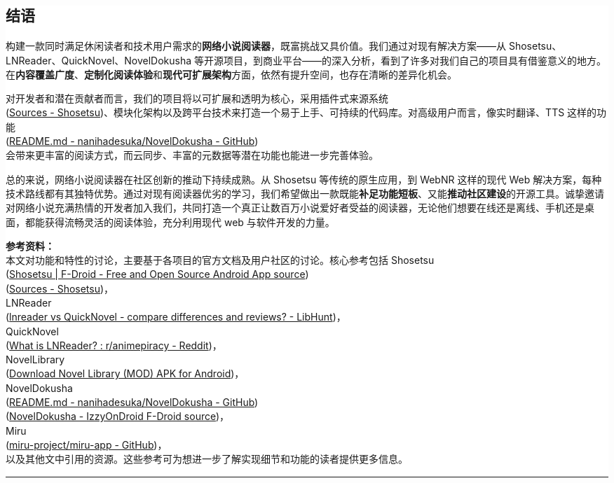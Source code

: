 
## 结语

构建一款同时满足休闲读者和技术用户需求的**网络小说阅读器**，既富挑战又具价值。我们通过对现有解决方案——从 Shosetsu、LNReader、QuickNovel、NovelDokusha 等开源项目，到商业平台——的深入分析，看到了许多对我们自己的项目具有借鉴意义的地方。在**内容覆盖广度**、**定制化阅读体验**和**现代可扩展架构**方面，依然有提升空间，也存在清晰的差异化机会。

对开发者和潜在贡献者而言，我们的项目将以可扩展和透明为核心，采用插件式来源系统  
([Sources - Shosetsu](https://shosetsu.app/help/guides/Sources/#:~:text=Sources%20,users%20can%20acquire%20said%20resources))、模块化架构以及跨平台技术来打造一个易于上手、可持续的代码库。对高级用户而言，像实时翻译、TTS 这样的功能  
([README.md - nanihadesuka/NovelDokusha - GitHub](https://github.com/nanihadesuka/NovelDokusha/blob/master/README.md#:~:text=Features%20%C2%B7%20Infinite%20scroll%20%C2%B7,Save%20your%20preferred%20voices))  
会带来更丰富的阅读方式，而云同步、丰富的元数据等潜在功能也能进一步完善体验。

总的来说，网络小说阅读器在社区创新的推动下持续成熟。从 Shosetsu 等传统的原生应用，到 WebNR 这样的现代 Web 解决方案，每种技术路线都有其独特优势。通过对现有阅读器优劣的学习，我们希望做出一款既能**补足功能短板**、又能**推动社区建设**的开源工具。诚挚邀请对网络小说充满热情的开发者加入我们，共同打造一个真正让数百万小说爱好者受益的阅读器，无论他们想要在线还是离线、手机还是桌面，都能获得流畅灵活的阅读体验，充分利用现代 web 与软件开发的力量。

**参考资料：**  
本文对功能和特性的讨论，主要基于各项目的官方文档及用户社区的讨论。核心参考包括 Shosetsu  
([Shosetsu | F-Droid - Free and Open Source Android App source](https://f-droid.org/id/packages/app.shosetsu.android.fdroid/#:~:text=Shosetsu%20%7C%20F,keep%20track%20of%20new%20chapters))  
([Sources - Shosetsu](https://shosetsu.app/help/guides/Sources/#:~:text=Sources%20,users%20can%20acquire%20said%20resources))，  
LNReader  
([lnreader vs QuickNovel - compare differences and reviews? - LibHunt](https://www.libhunt.com/compare-lnreader-vs-QuickNovel#:~:text=LNReader%20,NO%20MORE%2050%20million))，  
QuickNovel  
([What is LNReader? : r/animepiracy - Reddit](https://www.reddit.com/r/animepiracy/comments/xcrvrj/what_is_lnreader/#:~:text=Fast%20searches%20and%20quick%20download,Not))，  
NovelLibrary  
([Download Novel Library (MOD) APK for Android](https://novel-library.apk.dog/#:~:text=Download%20Novel%20Library%20,can%20search%20for%20novels))，  
NovelDokusha  
([README.md - nanihadesuka/NovelDokusha - GitHub](https://github.com/nanihadesuka/NovelDokusha/blob/master/README.md#:~:text=Features%20%C2%B7%20Infinite%20scroll%20%C2%B7,Save%20your%20preferred%20voices))  
([NovelDokusha - IzzyOnDroid F-Droid source](https://apt.izzysoft.de/fdroid/index/apk/my.noveldokusha#:~:text=NovelDokusha%20is%20a%20web%20novel,from%20where%20to%20read%3B%20Reader))，  
Miru  
([miru-project/miru-app - GitHub](https://github.com/miru-project/miru-app#:~:text=A%20versatile%20application%20that%20is,Android%2C%20Windows%2C%20and%20Web))，  
以及其他文中引用的资源。这些参考可为想进一步了解实现细节和功能的读者提供更多信息。

---